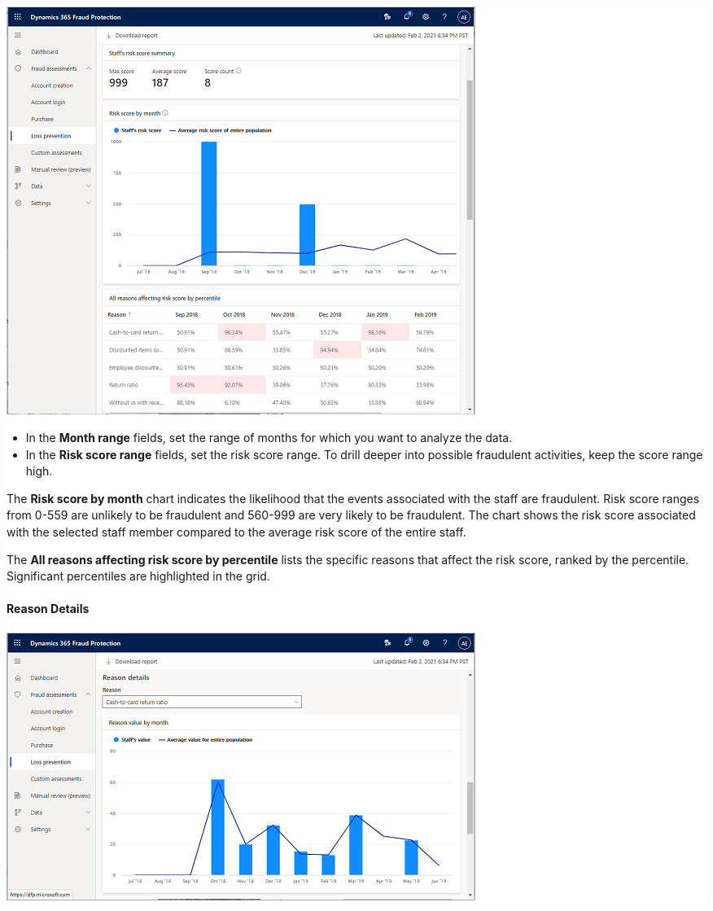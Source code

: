 ![Data flow](media/promocode-images/lp-staff-risk-score-by-month.png)

- In the **Month range** fields, set the range of months for which you want to analyze the data.
- In the **Risk score range** fields, set the risk score range. To drill deeper into possible fraudulent activities, keep the score range high.

The **Risk score by month** chart indicates the likelihood that the events associated with the staff are fraudulent. Risk score ranges from 0-559 are unlikely to be fraudulent and 560-999 are very likely to be fraudulent. 
The chart shows the risk score associated with the selected staff member compared to the average risk score of the entire staff.

The **All reasons affecting risk score by percentile** lists the specific reasons that affect the risk score, ranked by the percentile. Significant percentiles are highlighted in the grid.

#### Reason Details
![Data flow](media/promocode-images/lp-staff-reason.png)
